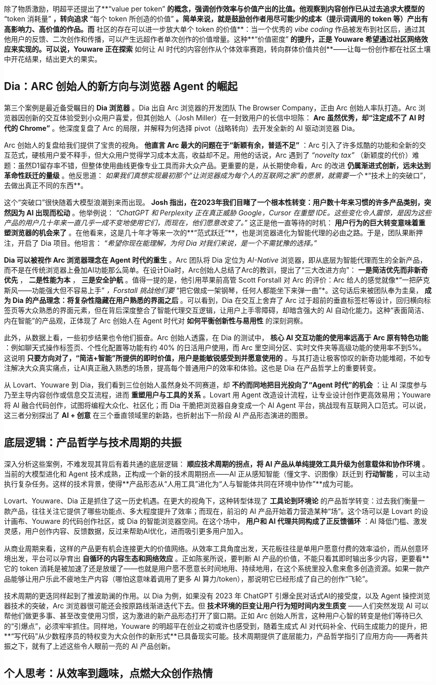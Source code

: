 除了物质激励，明超平还提出了\*\*“value per token” **的概念，强调创作效率与价值产出的比值。他观察到内容创作已从过去追求大模型的** “token 消耗量” **，转向追求** “每个 token 所创造的价值” **。简单来说，就是鼓励创作者用尽可能少的成本（提示词调用的 token 等）产出有高影响力、高价值的作品。而** 社区的存在可以进一步放大单个 token 的价值\*\*：当一个优秀的 *vibe coding* 作品被发布到社区后，通过其他用户的反馈、二次创作和传播，可以产生远超作者单次创作的价值增量。这种\*\*“价值密度” **的提升，正是 Youware 希望通过社区网络效应来实现的。可以说，Youware 正在探索** 如何让 AI 时代的内容创作从个体效率赛跑，转向群体价值共创\*\*——让每一份创作都在社区土壤中开花结果，结出更大的果实。

## Dia：ARC 创始人的新方向与浏览器 Agent 的崛起

第三个案例是最近备受瞩目的 **Dia 浏览器** 。Dia 出自 Arc 浏览器的开发团队 The Browser Company，正由 Arc 创始人率队打造。Arc 浏览器因创新的交互体验受到小众用户喜爱，但其创始人（Josh Miller）在一封致用户的长信中坦陈： **Arc 虽然优秀，却“注定成不了 AI 时代的 Chrome”** 。他深度复盘了 Arc 的局限，并解释为何选择 pivot（战略转向）去开发全新的 AI 驱动浏览器 Dia。

Arc 创始人的复盘给我们提供了宝贵的视角。 **他直言 Arc 最大的问题在于“新颖有余，普适不足”** ：Arc 引入了许多炫酷的功能和全新的交互范式，硬核用户爱不释手，但大众用户觉得学习成本太高，收益却不足。用他的话说，Arc 遇到了 *“novelty tax”* （新颖度的代价）难题：虽然D1留存率不错，但整体使用曲线更像专业工具而非大众产品。更重要的是，从长期使命看，Arc 的改进 **仍属渐进式创新，远未达到革命性跃迁的量级** 。他反思道： *如果我们真想实现最初那个“让浏览器成为每个人的互联网之家”的愿景，就需要一个* \*“技术上的突破口”，去做出真正不同的东西\*\*。

这个“突破口”很快随着大模型浪潮到来而出现。 **Josh 指出，在2023年我们目睹了一个根本性转变：用户数十年来习惯的许多产品类别，突然因为 AI 出现而松动** 。他举例说： *“ChatGPT 和 Perplexity 正在真正威胁 Google，Cursor 在重塑 IDE。这些变化令人震惊，是因为这些产品的用户几十年来一直几乎一成不变地使用它们，而现在，他们愿意改变了。”* 这正是他一直等待的时机： **用户行为的巨大转变意味着重塑浏览器的机会来了** 。在他看来，这是几十年才等来一次的\*\*“范式跃迁”\*\*，也是浏览器进化为智能代理的必由之路。于是，团队果断押注，开启了 Dia 项目。他坦言： *“希望你现在能理解，为何 Dia 对我们来说，是一个不需犹豫的选择。”*

**Dia 可以被视作 Arc 浏览器理念在 Agent 时代的重生** 。Arc 团队将 Dia 定位为 *AI-Native* 浏览器，即从底层为智能代理而生的全新产品，而不是在传统浏览器上叠加AI功能那么简单。在设计Dia时，Arc创始人总结了Arc的教训，提出了“三大改进方向”： **一是简洁优先而非新奇优先** ， **二是性能为本** ， **三是安全护航** 。值得一提的是，他引用苹果前高管 Scott Forstall 对 Arc 的评价：Arc 给人的感觉就像\*“一把萨克斯风——功能强大但不容易上手” *，Forstall 挑战他们要* “把它做成一架钢琴，任何人都能坐下来弹一曲”\*。这句话后来被团队奉为圭臬， **成为 Dia 的产品理念：将复杂性隐藏在用户熟悉的界面之后** 。可以看到，Dia 在交互上舍弃了 Arc 过于超前的垂直标签栏等设计，回归横向标签页等大众熟悉的界面元素，但在背后深度整合了智能代理交互逻辑，让用户上手零障碍，却暗含强大的 AI 自动化能力。这种“表面简洁、内在智能”的产品观，正体现了 Arc 创始人在 Agent 时代对 **如何平衡创新性与易用性** 的深刻洞察。

此外，从数据上看，一些初步结果也令他们振奋。Arc 创始人透露，在 Dia 的测试中， **核心 AI 交互功能的使用率远高于 Arc 原有特色功能** ：例如聊天式操作标签页、个性化配置等功能有约 40% 的日活用户使用，而 Arc 里空间分区、实时文件夹等高级功能的使用率不到5%。这说明 **只要方向对了，“简洁+智能”所提供的即时价值，用户是能敏锐感受到并愿意使用的** 。与其打造让极客惊叹的新奇功能堆砌，不如专注解决大众真实痛点，让AI真正融入熟悉的场景，提高每个普通用户的效率和体验。这也是 Dia 在产品哲学上的重要转变。

从 Lovart、Youware 到 Dia，我们看到三位创始人虽然身处不同赛道，却 **不约而同地把目光投向了“Agent 时代”的机会** ：让 AI 深度参与乃至主导内容创作或信息交互流程，进而 **重塑用户与工具的关系** 。Lovart 用 Agent 改造设计流程，让专业设计创作更高效易用；Youware 将 AI 融合代码创作，试图将编程大众化、社区化；而 Dia 干脆把浏览器自身变成一个 AI Agent 平台，挑战现有互联网入口范式。可以说，这三者分别探出了 **AI + 创意** 在三个垂直领域里的新路，也折射出下一阶段 AI 产品形态演进的图景。

## 底层逻辑：产品哲学与技术周期的共振

深入分析这些案例，不难发现其背后有着共通的底层逻辑： **顺应技术周期的拐点，将 AI 产品从单纯提效工具升级为创意载体和协作环境** 。当前的大模型进化和 Agent 技术成熟，正构成一个新的技术周期拐点——AI 正从感知智能（懂文字、识图像）跃迁到 **行动智能** ，可以主动执行复杂任务。这样的技术背景，使得\*\*产品形态从“人用工具”进化为“人与智能体共同在环境中协作”\*\*成为可能。

Lovart、Youware、Dia 正是抓住了这一历史机遇。在更大的视角下，这种转型体现了 **工具论到环境论** 的产品哲学转变：过去我们衡量一款产品，往往关注它提供了哪些功能点、多大程度提升了效率；而现在，前沿的 AI 产品开始着力营造某种“场”。这个场可以是 Lovart 的设计画布、Youware 的代码创作社区，或 Dia 的智能浏览器空间。在这个场中， **用户和 AI 代理共同构成了正反馈循环** ：AI 降低门槛、激发灵感，用户创作内容、反馈数据，反过来帮助AI优化，进而吸引更多用户加入。

从商业周期来看，这样的产品更有机会连接更大的价值网络。从效率工具角度出发，天花板往往是单用户愿意付费的效率溢价，而从创意环境出发，平台可以孕育出 **自循环的内容生态和网络效应** 。正如陈冕所说，要判断 AI 产品的价值，不能只看其即时输出多少内容，更要看\*\*它的 token 消耗是被加速了还是放缓了——也就是用户愿不愿意长时间地用、持续地用，在这个系统里投入愈来愈多创造资源。如果一款产品能够让用户乐此不疲地生产内容（哪怕这意味着调用了更多 AI 算力/token），那说明它已经形成了自己的创作“飞轮”。

技术周期的更迭同样起到了推波助澜的作用。以 Dia 为例，如果没有 2023 年 ChatGPT 引爆全民对话式AI的接受度，以及 Agent 操控浏览器技术的突破，Arc 浏览器很可能还会按原路线渐进迭代下去。但 **技术环境的巨变让用户行为短时间内发生质变** ——人们突然发现 AI 可以帮他们做更多事、甚至改变使用习惯，这为激进的新产品形态打开了窗口期。正如 Arc 创始人所言，这种用户心智的转变是他们等待已久的“引爆点”，必须牢牢抓住。同样地，Youware 的明超平在创业之初或许也感受到，随着生成式 AI 对代码补全、代码生成能力的提升，把\*\*“写代码”从少数程序员的特权变为大众创作的新形式\*\*已具备现实可能。技术周期提供了底层能力，产品哲学指引了应用方向——两者共振之下，就有了上述这些令人眼前一亮的 AI 产品创新。

## 个人思考：从效率到趣味，点燃大众创作热情
